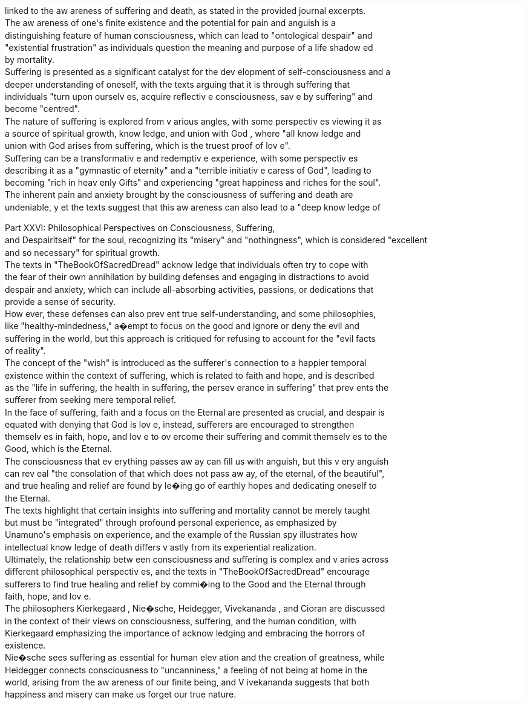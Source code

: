 linked to the aw areness of suﬀering and death, as stated in the provided journal excerpts.  
The aw areness of one's ﬁnite existence and the potential for pain and anguish is a  
distinguishing feature of human consciousness, which can lead to "ontological despair" and  
"existential frustration" as individuals question the meaning and purpose of a life shadow ed  
by mortality.  
Suﬀering is presented as a signiﬁcant catalyst for the dev elopment of self-consciousness and a  
deeper understanding of oneself, with the texts arguing that it is through suﬀering that  
individuals "turn upon ourselv es, acquire reﬂectiv e consciousness, sav e by suﬀering" and  
become "centred".  
The nature of suﬀering is explored from v arious angles, with some perspectiv es viewing it as  
a source of spiritual growth, know ledge, and union with God , where "all know ledge and  
union with God arises from suﬀering, which is the truest proof of lov e".  
Suﬀering can be a transformativ e and redemptiv e experience, with some perspectiv es  
describing it as a "gymnastic of eternity" and a "terrible initiativ e caress of God", leading to  
becoming "rich in heav enly Gifts" and experiencing "great happiness and riches for the soul".  
The inherent pain and anxiety brought by the consciousness of suﬀering and death are  
undeniable, y et the texts suggest that this aw areness can also lead to a "deep know ledge of

Part XXVI: Philosophical Perspectives on Consciousness, Suffering,  
and Despairitself" for the soul, recognizing its "misery" and "nothingness", which is considered "excellent  
and so necessary" for spiritual growth.  
The texts in "TheBookOfSacredDread" acknow ledge that individuals often try to cope with  
the fear of their own annihilation by building defenses and engaging in distractions to avoid  
despair and anxiety, which can include all-absorbing activities, passions, or dedications that  
provide a sense of security.  
How ever, these defenses can also prev ent true self-understanding, and some philosophies,  
like "healthy-mindedness," a�empt to focus on the good and ignore or deny the evil and  
suﬀering in the world, but this approach is critiqued for refusing to account for the "evil facts  
of reality".  
The concept of the "wish" is introduced as the suﬀerer's connection to a happier temporal  
existence within the context of suﬀering, which is related to faith and hope, and is described  
as the "life in suﬀering, the health in suﬀering, the persev erance in suﬀering" that prev ents the  
suﬀerer from seeking mere temporal relief.  
In the face of suﬀering, faith and a focus on the Eternal are presented as crucial, and despair is  
equated with denying that God is lov e, instead, suﬀerers are encouraged to strengthen  
themselv es in faith, hope, and lov e to ov ercome their suﬀering and commit themselv es to the  
Good, which is the Eternal.  
The consciousness that ev erything passes aw ay can ﬁll us with anguish, but this v ery anguish  
can rev eal "the consolation of that which does not pass aw ay, of the eternal, of the beautiful",  
and true healing and relief are found by le�ing go of earthly hopes and dedicating oneself to  
the Eternal.  
The texts highlight that certain insights into suﬀering and mortality cannot be merely taught  
but must be "integrated" through profound personal experience, as emphasized by  
Unamuno's emphasis on experience, and the example of the Russian spy illustrates how  
intellectual know ledge of death diﬀers v astly from its experiential realization.  
Ultimately, the relationship betw een consciousness and suﬀering is complex and v aries across  
diﬀerent philosophical perspectiv es, and the texts in "TheBookOfSacredDread" encourage  
suﬀerers to ﬁnd true healing and relief by commi�ing to the Good and the Eternal through  
faith, hope, and lov e.  
The philosophers Kierkegaard , Nie�sche, Heidegger, Vivekananda , and Cioran are discussed  
in the context of their views on consciousness, suﬀering, and the human condition, with  
Kierkegaard emphasizing the importance of acknow ledging and embracing the horrors of  
existence.  
Nie�sche sees suﬀering as essential for human elev ation and the creation of greatness, while  
Heidegger connects consciousness to "uncanniness," a feeling of not being at home in the  
world, arising from the aw areness of our ﬁnite being, and V ivekananda suggests that both  
happiness and misery can make us forget our true nature.

